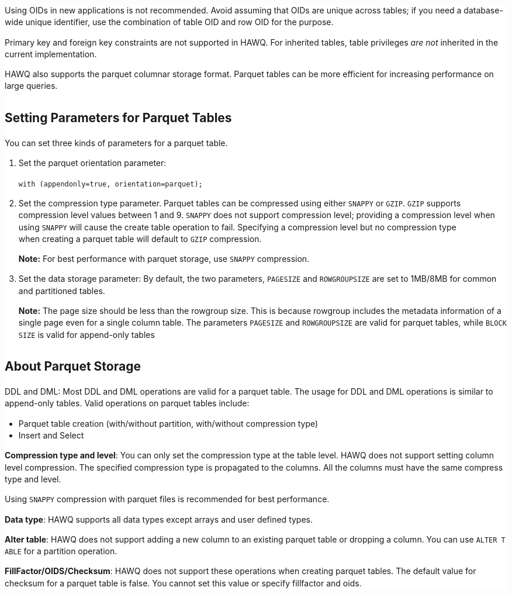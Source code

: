 Using OIDs in new applications is not recommended. Avoid assuming that OIDs are unique across tables; if you need a database-wide unique identifier, use the combination of table OID and row OID for the purpose.

Primary key and foreign key constraints are not supported in HAWQ. For inherited tables, table privileges *are not* inherited in the current implementation.

HAWQ also supports the parquet columnar storage format. Parquet tables can be more efficient for increasing performance on large queries.

## Setting Parameters for Parquet Tables<a id="parquetset"></a>

You can set three kinds of parameters for a parquet table.

1.  Set the parquet orientation parameter:

    ``` pre
    with (appendonly=true, orientation=parquet);
    ```

2.  Set the compression type parameter. Parquet tables can be compressed using either `SNAPPY` or `GZIP`. `GZIP` supports compression level values between 1 and 9. `SNAPPY` does not support compression level; providing a compression level when using `SNAPPY` will cause the create table operation to fail. Specifying a compression level but no compression type when creating a parquet table will default to `GZIP` compression.

    **Note:**  For best performance with parquet storage, use `SNAPPY` compression. 

3.  Set the data storage parameter: By default, the two parameters, `PAGESIZE` and `ROWGROUPSIZE` are set to 1MB/8MB for common and partitioned tables.

    **Note:** The page size should be less than the rowgroup size. This is because rowgroup includes the metadata information of a single page even for a single column table. The parameters `PAGESIZE` and `ROWGROUPSIZE` are valid for parquet tables, while `BLOCKSIZE` is valid for append-only tables

## About Parquet Storage<a id="aboutparquet"></a>

DDL and DML: Most DDL and DML operations are valid for a parquet table. The usage for DDL and DML operations is similar to append-only tables. Valid operations on parquet tables include:

-   Parquet table creation (with/without partition, with/without compression type)
-   Insert and Select

**Compression type and level**: You can only set the compression type at the table level. HAWQ does not support setting column level compression. The specified compression type is propagated to the columns. All the columns must have the same compress type and level.

Using `SNAPPY` compression with parquet files is recommended for best performance.

**Data type**: HAWQ supports all data types except arrays and user defined types.

**Alter table**: HAWQ does not support adding a new column to an existing parquet table or dropping a column. You can use `ALTER TABLE` for a partition operation.

**FillFactor/OIDS/Checksum**: HAWQ does not support these operations when creating parquet tables. The default value for checksum for a parquet table is false. You cannot set this value or specify fillfactor and oids.
